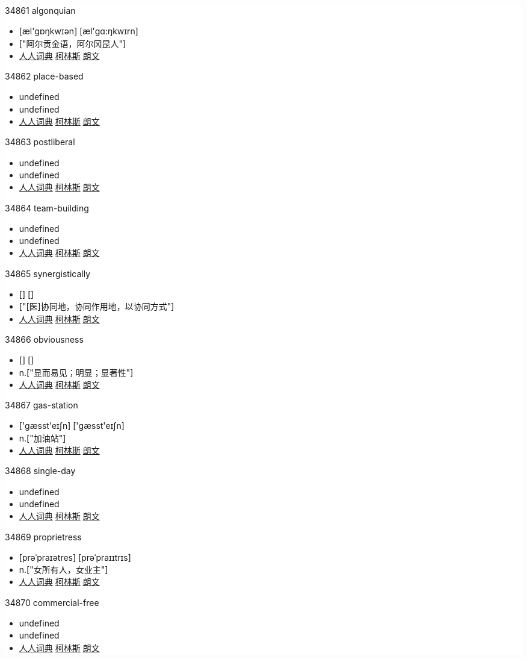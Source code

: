 34861 algonquian 
- [æl'ɡɒŋkwɪən]  [æl'ɡɑ:ŋkwɪrn] 
- ["阿尔贡金语，阿尔冈昆人"]   
- [人人词典](https://www.91dict.com/words?w=algonquian) [柯林斯](https://www.collinsdictionary.com/zh/dictionary/english/algonquian) [朗文](https://www.ldoceonline.com/dictionary/algonquian) 

34862 place-based 
- undefined 
- undefined 
- [人人词典](https://www.91dict.com/words?w=place-based) [柯林斯](https://www.collinsdictionary.com/zh/dictionary/english/place-based) [朗文](https://www.ldoceonline.com/dictionary/place-based) 

34863 postliberal 
- undefined 
- undefined 
- [人人词典](https://www.91dict.com/words?w=postliberal) [柯林斯](https://www.collinsdictionary.com/zh/dictionary/english/postliberal) [朗文](https://www.ldoceonline.com/dictionary/postliberal) 

34864 team-building 
- undefined 
- undefined 
- [人人词典](https://www.91dict.com/words?w=team-building) [柯林斯](https://www.collinsdictionary.com/zh/dictionary/english/team-building) [朗文](https://www.ldoceonline.com/dictionary/team-building) 

34865 synergistically 
- []  [] 
- ["[医]协同地，协同作用地，以协同方式"]   
- [人人词典](https://www.91dict.com/words?w=synergistically) [柯林斯](https://www.collinsdictionary.com/zh/dictionary/english/synergistically) [朗文](https://www.ldoceonline.com/dictionary/synergistically) 

34866 obviousness 
- []  [] 
- n.["显而易见；明显；显著性"]   
- [人人词典](https://www.91dict.com/words?w=obviousness) [柯林斯](https://www.collinsdictionary.com/zh/dictionary/english/obviousness) [朗文](https://www.ldoceonline.com/dictionary/obviousness) 

34867 gas-station 
- ['ɡæsst'eɪʃn]  ['ɡæsst'eɪʃn] 
- n.["加油站"]   
- [人人词典](https://www.91dict.com/words?w=gas-station) [柯林斯](https://www.collinsdictionary.com/zh/dictionary/english/gas-station) [朗文](https://www.ldoceonline.com/dictionary/gas-station) 

34868 single-day 
- undefined 
- undefined 
- [人人词典](https://www.91dict.com/words?w=single-day) [柯林斯](https://www.collinsdictionary.com/zh/dictionary/english/single-day) [朗文](https://www.ldoceonline.com/dictionary/single-day) 

34869 proprietress 
- [prəˈpraɪətres]  [prəˈpraɪɪtrɪs] 
- n.["女所有人，女业主"]   
- [人人词典](https://www.91dict.com/words?w=proprietress) [柯林斯](https://www.collinsdictionary.com/zh/dictionary/english/proprietress) [朗文](https://www.ldoceonline.com/dictionary/proprietress) 

34870 commercial-free 
- undefined 
- undefined 
- [人人词典](https://www.91dict.com/words?w=commercial-free) [柯林斯](https://www.collinsdictionary.com/zh/dictionary/english/commercial-free) [朗文](https://www.ldoceonline.com/dictionary/commercial-free) 
